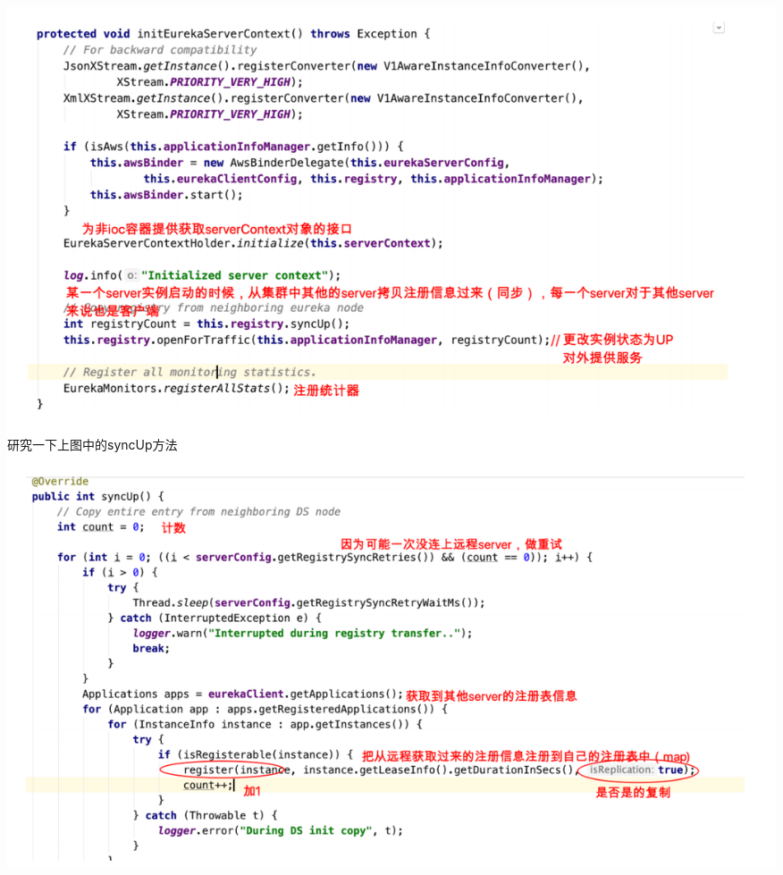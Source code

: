 ![1696946811497](.\assets\1696946811497.png)

研究⼀下上图中的syncUp⽅法

![1696946833986](.\assets\1696946833986.png)
